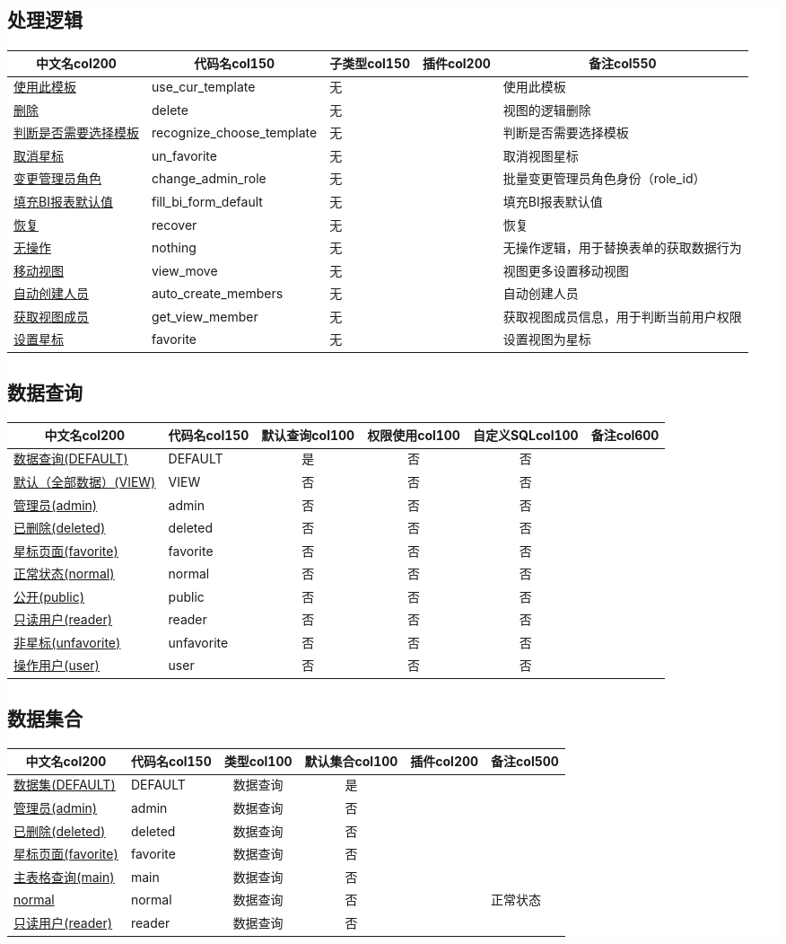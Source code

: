 ## 处理逻辑
| 中文名col200    | 代码名col150    | 子类型col150    | 插件col200    |  备注col550  |
| -------- |---------- |----------- |------------|----------|
|[使用此模板](module/Insight/insight_view/logic/use_cur_template)|use_cur_template|无||使用此模板|
|[删除](module/Insight/insight_view/logic/delete)|delete|无||视图的逻辑删除|
|[判断是否需要选择模板](module/Insight/insight_view/logic/recognize_choose_template)|recognize_choose_template|无||判断是否需要选择模板|
|[取消星标](module/Insight/insight_view/logic/un_favorite)|un_favorite|无||取消视图星标|
|[变更管理员角色](module/Insight/insight_view/logic/change_admin_role)|change_admin_role|无||批量变更管理员角色身份（role_id）|
|[填充BI报表默认值](module/Insight/insight_view/logic/fill_bi_form_default)|fill_bi_form_default|无||填充BI报表默认值|
|[恢复](module/Insight/insight_view/logic/recover)|recover|无||恢复|
|[无操作](module/Insight/insight_view/logic/nothing)|nothing|无||无操作逻辑，用于替换表单的获取数据行为|
|[移动视图](module/Insight/insight_view/logic/view_move)|view_move|无||视图更多设置移动视图<br>|
|[自动创建人员](module/Insight/insight_view/logic/auto_create_members)|auto_create_members|无||自动创建人员|
|[获取视图成员](module/Insight/insight_view/logic/get_view_member)|get_view_member|无||获取视图成员信息，用于判断当前用户权限|
|[设置星标](module/Insight/insight_view/logic/favorite)|favorite|无||设置视图为星标|

## 数据查询
| 中文名col200    | 代码名col150    | 默认查询col100 | 权限使用col100 | 自定义SQLcol100 |  备注col600|
| --------  | --------   | :----:  |:----:  | :----:  |----- |
|[数据查询(DEFAULT)](module/Insight/insight_view/query/Default)|DEFAULT|是|否 |否 ||
|[默认（全部数据）(VIEW)](module/Insight/insight_view/query/View)|VIEW|否|否 |否 ||
|[管理员(admin)](module/Insight/insight_view/query/admin)|admin|否|否 |否 ||
|[已删除(deleted)](module/Insight/insight_view/query/deleted)|deleted|否|否 |否 ||
|[星标页面(favorite)](module/Insight/insight_view/query/favorite)|favorite|否|否 |否 ||
|[正常状态(normal)](module/Insight/insight_view/query/normal)|normal|否|否 |否 ||
|[公开(public)](module/Insight/insight_view/query/public)|public|否|否 |否 ||
|[只读用户(reader)](module/Insight/insight_view/query/reader)|reader|否|否 |否 ||
|[非星标(unfavorite)](module/Insight/insight_view/query/unfavorite)|unfavorite|否|否 |否 ||
|[操作用户(user)](module/Insight/insight_view/query/user)|user|否|否 |否 ||

## 数据集合
| 中文名col200  | 代码名col150  | 类型col100 | 默认集合col100 |   插件col200|   备注col500|
| --------  | --------   | :----:   | :----:   | ----- |----- |
|[数据集(DEFAULT)](module/Insight/insight_view/dataset/Default)|DEFAULT|数据查询|是|||
|[管理员(admin)](module/Insight/insight_view/dataset/admin)|admin|数据查询|否|||
|[已删除(deleted)](module/Insight/insight_view/dataset/deleted)|deleted|数据查询|否|||
|[星标页面(favorite)](module/Insight/insight_view/dataset/favorite)|favorite|数据查询|否|||
|[主表格查询(main)](module/Insight/insight_view/dataset/main)|main|数据查询|否|||
|[normal](module/Insight/insight_view/dataset/normal)|normal|数据查询|否||正常状态|
|[只读用户(reader)](module/Insight/insight_view/dataset/reader)|reader|数据查询|否|||